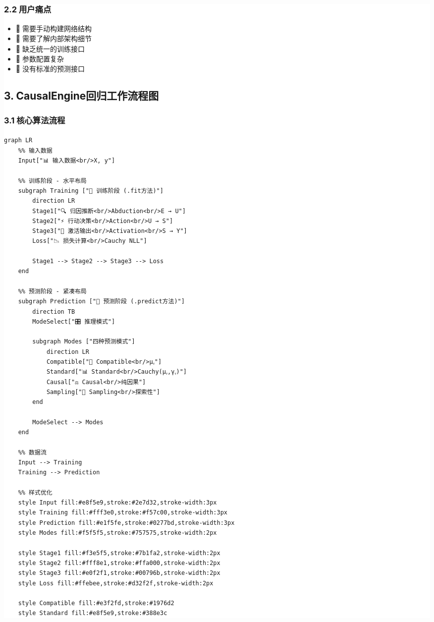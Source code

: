 ```python
```

### 2.2 用户痛点
- 🚫 需要手动构建网络结构
- 🚫 需要了解内部架构细节 
- 🚫 缺乏统一的训练接口
- 🚫 参数配置复杂
- 🚫 没有标准的预测接口

## 3. CausalEngine回归工作流程图

### 3.1 核心算法流程

```mermaid
graph LR
    %% 输入数据
    Input["📊 输入数据<br/>X, y"]
    
    %% 训练阶段 - 水平布局
    subgraph Training ["🔧 训练阶段 (.fit方法)"]
        direction LR
        Stage1["🔍 归因推断<br/>Abduction<br/>E → U"]
        Stage2["⚡ 行动决策<br/>Action<br/>U → S"]
        Stage3["🎯 激活输出<br/>Activation<br/>S → Y"]
        Loss["📉 损失计算<br/>Cauchy NLL"]
        
        Stage1 --> Stage2 --> Stage3 --> Loss
    end
    
    %% 预测阶段 - 紧凑布局
    subgraph Prediction ["🔮 预测阶段 (.predict方法)"]
        direction TB
        ModeSelect["🎛️ 推理模式"]
        
        subgraph Modes ["四种预测模式"]
            direction LR
            Compatible["🔄 Compatible<br/>μᵧ"]
            Standard["📊 Standard<br/>Cauchy(μᵧ,γᵧ)"]  
            Causal["⚖️ Causal<br/>纯因果"]
            Sampling["🎲 Sampling<br/>探索性"]
        end
        
        ModeSelect --> Modes
    end
    
    %% 数据流
    Input --> Training
    Training --> Prediction
    
    %% 样式优化
    style Input fill:#e8f5e9,stroke:#2e7d32,stroke-width:3px
    style Training fill:#fff3e0,stroke:#f57c00,stroke-width:3px
    style Prediction fill:#e1f5fe,stroke:#0277bd,stroke-width:3px
    style Modes fill:#f5f5f5,stroke:#757575,stroke-width:2px
    
    style Stage1 fill:#f3e5f5,stroke:#7b1fa2,stroke-width:2px
    style Stage2 fill:#fff8e1,stroke:#ffa000,stroke-width:2px  
    style Stage3 fill:#e0f2f1,stroke:#00796b,stroke-width:2px
    style Loss fill:#ffebee,stroke:#d32f2f,stroke-width:2px
    
    style Compatible fill:#e3f2fd,stroke:#1976d2
    style Standard fill:#e8f5e9,stroke:#388e3c
```